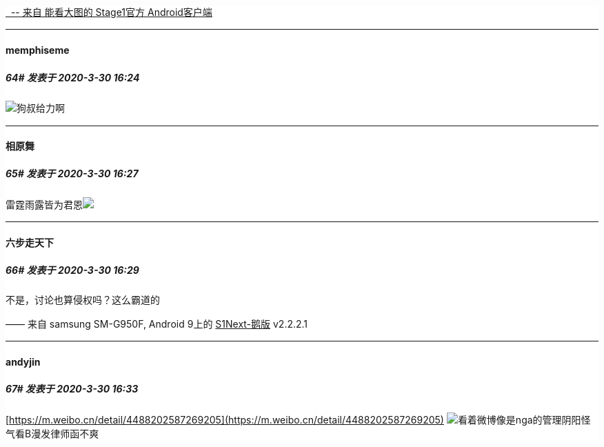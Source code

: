 [  -- 来自 能看大图的 Stage1官方 Android客户端](https://www.coolapk.com/apk/140634)







*****

####  memphiseme  
##### 64#       发表于 2020-3-30 16:24



<img src="https://static.saraba1st.com/image/smiley/face2017/048.png" referrerpolicy="no-referrer">狗叔给力啊







*****

####  相原舞  
##### 65#       发表于 2020-3-30 16:27




雷霆雨露皆为君恩<img src="https://static.saraba1st.com/image/smiley/face2017/049.png" referrerpolicy="no-referrer">







*****

####  六步走天下  
##### 66#       发表于 2020-3-30 16:29




不是，讨论也算侵权吗？这么霸道的

—— 来自 samsung SM-G950F, Android 9上的 [S1Next-鹅版](https://github.com/ykrank/S1-Next/releases) v2.2.2.1







*****

####  andyjin  
##### 67#       发表于 2020-3-30 16:33



[https://m.weibo.cn/detail/4488202587269205](https://m.weibo.cn/detail/4488202587269205)
<img src="https://static.saraba1st.com/image/smiley/face2017/067.png" referrerpolicy="no-referrer">看着微博像是nga的管理阴阳怪气看B漫发律师函不爽

